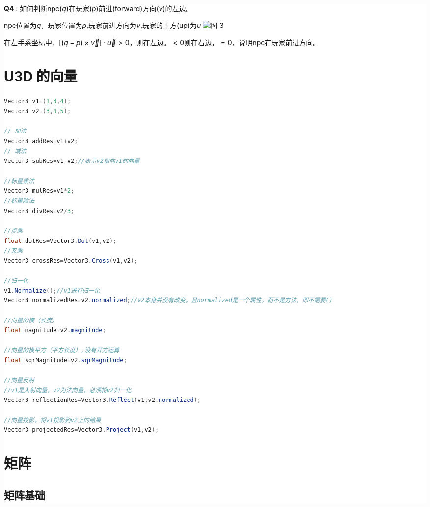 **Q4** : 如何判断npc($q$)在玩家($p$)前进(forward)方向($v$)的左边。

npc位置为$q$，玩家位置为$p$,玩家前进方向为$v$,玩家的上方(up)为$u$
![图 3](https://s2.loli.net/2024/09/28/1IrFsZSdO6lyoUh.png)  

在左手系坐标中，$[(q-p)\times \vec{v}]\cdot \vec{u}>0$，则在左边。$<0$则在右边，$=0$，说明npc在玩家前进方向。


# U3D 的向量

```c#
Vector3 v1=(1,3,4);
Vector3 v2=(3,4,5);

// 加法
Vector3 addRes=v1+v2;
// 减法
Vector3 subRes=v1-v2;//表示v2指向v1的向量

//标量乘法
Vector3 mulRes=v1*2;
//标量除法
Vector3 divRes=v2/3;

//点乘
float dotRes=Vector3.Dot(v1,v2);
//叉乘
Vector3 crossRes=Vector3.Cross(v1,v2);

//归一化
v1.Normalize();//v1进行归一化
Vector3 normalizedRes=v2.normalized;//v2本身并没有改变。且normalized是一个属性，而不是方法，即不需要()

//向量的模（长度）
float magnitude=v2.magnitude;

//向量的模平方（平方长度）,没有开方运算
float sqrMagnitude=v2.sqrMagnitude; 

//向量反射
//v1是入射向量，v2为法向量，必须将v2归一化
Vector3 reflectionRes=Vector3.Reflect(v1,v2.normalized);

//向量投影，将v1投影到v2上的结果
Vector3 projectedRes=Vector3.Project(v1,v2);
```

# 矩阵

## 矩阵基础
